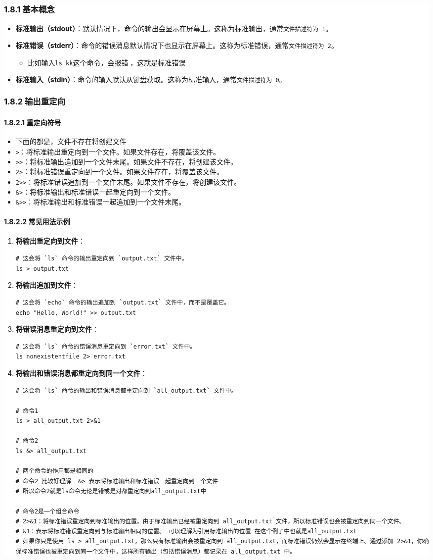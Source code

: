 ### 1.8.1 基本概念

- **标准输出（stdout）**：默认情况下，命令的输出会显示在屏幕上。这称为标准输出，通常`文件描述符为 1`。
- **标准错误（stderr）**：命令的错误消息默认情况下也显示在屏幕上。这称为标准错误，通常`文件描述符为 2`。

  - 比如输入`ls kk`这个命令，会报错 ，这就是标准错误

- **标准输入（stdin）**：命令的输入默认从键盘获取。这称为标准输入，通常`文件描述符为 0`。

### 1.8.2 输出重定向

#### 1.8.2.1 重定向符号

- 下面的都是，文件不存在将创建文件
- `>`：将标准输出重定向到一个文件。如果文件存在，将覆盖该文件。
- `>>`：将标准输出追加到一个文件末尾。如果文件不存在，将创建该文件。
- `2>`：将标准错误重定向到一个文件。如果文件存在，将覆盖该文件。
- `2>>`：将标准错误追加到一个文件末尾。如果文件不存在，将创建该文件。
- `&>`：将标准输出和标准错误一起重定向到一个文件。
- `&>>`：将标准输出和标准错误一起追加到一个文件末尾。

#### 1.8.2.2 常见用法示例

1. **将输出重定向到文件**：

   ```shell
   # 这会将 `ls` 命令的输出重定向到 `output.txt` 文件中。
   ls > output.txt
   ```

2. **将输出追加到文件**：

   ```shell
   # 这会将 `echo` 命令的输出追加到 `output.txt` 文件中，而不是覆盖它。
   echo "Hello, World!" >> output.txt
   ```

3. **将错误消息重定向到文件**：

   ```shell
   # 这会将 `ls` 命令的错误消息重定向到 `error.txt` 文件中。
   ls nonexistentfile 2> error.txt
   ```

4. **将输出和错误消息都重定向到同一个文件**：

   ```shell
   # 这会将 `ls` 命令的输出和错误消息都重定向到 `all_output.txt` 文件中。

   # 命令1
   ls > all_output.txt 2>&1

   # 命令2
   ls &> all_output.txt

   # 两个命令的作用都是相同的
   # 命令2 比较好理解  &> 表示将标准输出和标准错误一起重定向到一个文件
   # 所以命令2就是ls命令无论是错或是对都重定向到all_output.txt中

   # 命令2是一个组合命令
   # 2>&1：将标准错误重定向到标准输出的位置。由于标准输出已经被重定向到 all_output.txt 文件，所以标准错误也会被重定向到同一个文件。
   # &1：表示将标准错误重定向到与标准输出相同的位置。 可以理解为引用标准输出的位置 在这个例子中也就是all_output.txt
   # 如果你只是使用 ls > all_output.txt，那么只有标准输出会被重定向到 all_output.txt，而标准错误仍然会显示在终端上。通过添加 2>&1，你确保标准错误也被重定向到同一个文件中，这样所有输出（包括错误消息）都记录在 all_output.txt 中。
   ```
